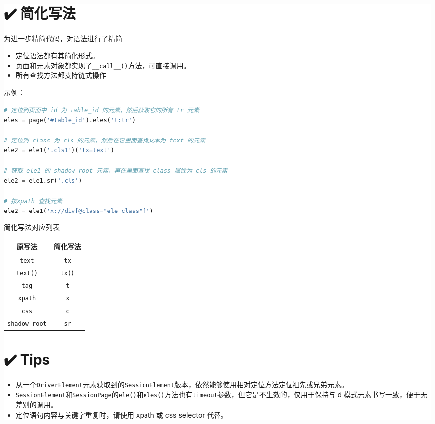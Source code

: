 # ✔️ 简化写法

为进一步精简代码，对语法进行了精简

- 定位语法都有其简化形式。
- 页面和元素对象都实现了`__call__()`方法，可直接调用。
- 所有查找方法都支持链式操作

示例：

```python
# 定位到页面中 id 为 table_id 的元素，然后获取它的所有 tr 元素
eles = page('#table_id').eles('t:tr')

# 定位到 class 为 cls 的元素，然后在它里面查找文本为 text 的元素
ele2 = ele1('.cls1')('tx=text')

# 获取 ele1 的 shadow_root 元素，再在里面查找 class 属性为 cls 的元素
ele2 = ele1.sr('.cls')

# 按xpath 查找元素
ele2 = ele1('x://div[@class="ele_class"]')  
```

简化写法对应列表

| 原写法           | 简化写法   |
|:-------------:|:------:|
| `text`        | `tx`   |
| `text()`      | `tx()` |
| `tag`         | `t`    |
| `xpath`       | `x`    |
| `css`         | `c`    |
| `shadow_root` | `sr`   |

# ✔️ Tips

- 从一个`DriverElement`元素获取到的`SessionElement`版本，依然能够使用相对定位方法定位祖先或兄弟元素。
- `SessionElement`和`SessionPage`的`ele()`和`eles()`方法也有`timeout`参数，但它是不生效的，仅用于保持与 d 模式元素书写一致，便于无差别的调用。
- 定位语句内容与关键字重复时，请使用 xpath 或 css selector 代替。
